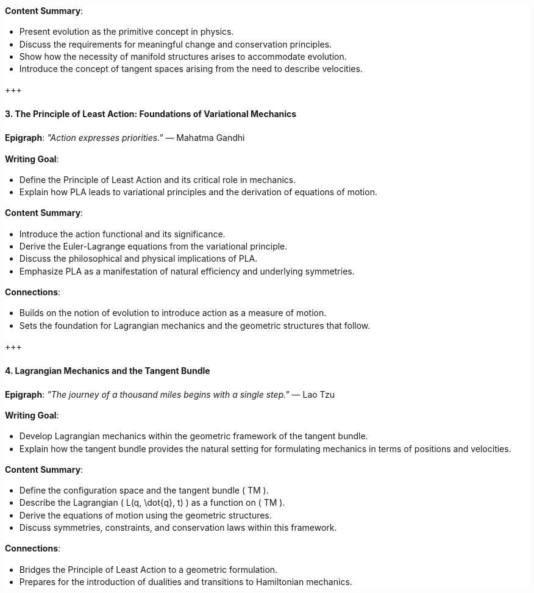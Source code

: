 **Content Summary**:

- Present evolution as the primitive concept in physics.
- Discuss the requirements for meaningful change and conservation principles.
- Show how the necessity of manifold structures arises to accommodate evolution.
- Introduce the concept of tangent spaces arising from the need to describe velocities.

+++

#### **3. The Principle of Least Action: Foundations of Variational Mechanics**

**Epigraph**:
*"Action expresses priorities."*
— Mahatma Gandhi

**Writing Goal**:

- Define the Principle of Least Action and its critical role in mechanics.
- Explain how PLA leads to variational principles and the derivation of equations of motion.

**Content Summary**:

- Introduce the action functional and its significance.
- Derive the Euler-Lagrange equations from the variational principle.
- Discuss the philosophical and physical implications of PLA.
- Emphasize PLA as a manifestation of natural efficiency and underlying symmetries.

**Connections**:

- Builds on the notion of evolution to introduce action as a measure of motion.
- Sets the foundation for Lagrangian mechanics and the geometric structures that follow.

+++

#### **4. Lagrangian Mechanics and the Tangent Bundle**

**Epigraph**:
*"The journey of a thousand miles begins with a single step."*
— Lao Tzu

**Writing Goal**:

- Develop Lagrangian mechanics within the geometric framework of the tangent bundle.
- Explain how the tangent bundle provides the natural setting for formulating mechanics in terms of positions and velocities.

**Content Summary**:

- Define the configuration space and the tangent bundle \( TM \).
- Describe the Lagrangian \( L(q, \dot{q}, t) \) as a function on \( TM \).
- Derive the equations of motion using the geometric structures.
- Discuss symmetries, constraints, and conservation laws within this framework.

**Connections**:

- Bridges the Principle of Least Action to a geometric formulation.
- Prepares for the introduction of dualities and transitions to Hamiltonian mechanics.
